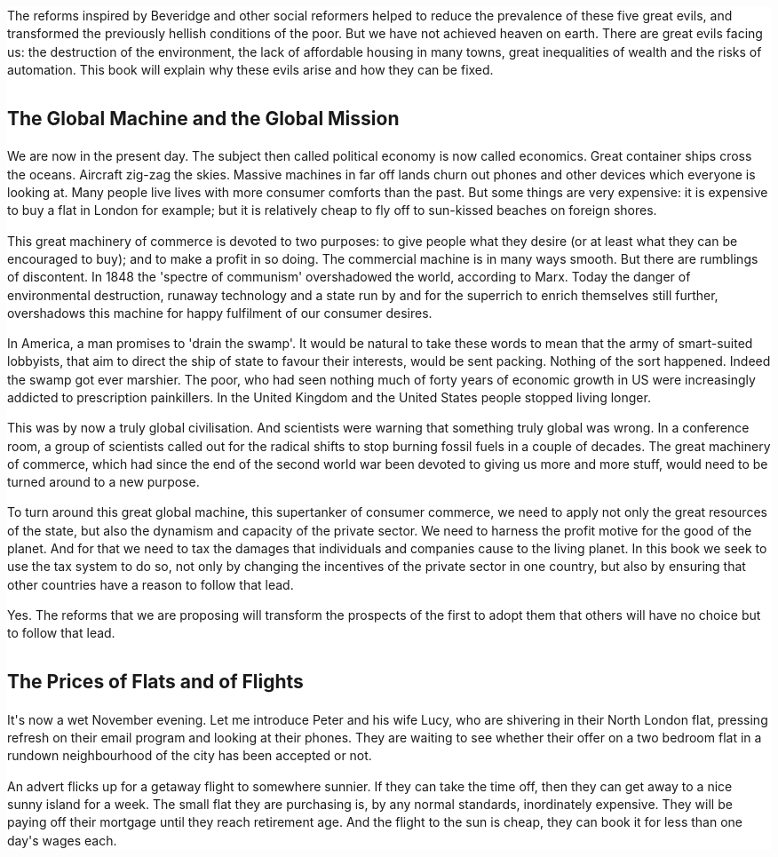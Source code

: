 The reforms inspired by Beveridge and other social reformers helped to reduce the prevalence of these five great evils, and transformed the previously hellish conditions of the poor. But we have not achieved heaven on earth. There are great evils facing us: the destruction of the environment, the lack of affordable housing in many towns, great inequalities of wealth and the risks of automation. This book will explain why these evils arise and how they can be fixed.

## The Global Machine and the Global Mission

We are now in the present day. The subject then called political economy is now called economics.  Great container ships cross the oceans. Aircraft zig-zag the skies. Massive machines in far off lands churn out phones and other devices which everyone is looking at. Many people live lives with more consumer comforts than the past. But some things are very expensive: it is expensive to buy a flat in London for example; but it is relatively cheap to fly off to sun-kissed beaches on foreign shores.

This great machinery of commerce is devoted to two purposes: to give people what they desire (or at least what they can be encouraged to buy); and to make a profit in so doing. The commercial machine is in many ways smooth. But there are rumblings of discontent.  In 1848 the 'spectre of communism' overshadowed the world, according to Marx. Today the danger of environmental destruction, runaway technology and a state run by and for the superrich to enrich themselves still further, overshadows this machine for happy fulfilment of our consumer desires.

In America, a man promises to 'drain the swamp'. It would be natural to take these words to mean that the army of smart-suited lobbyists, that aim to direct the ship of state to favour their interests, would be sent packing. Nothing of the sort happened. Indeed the swamp got ever marshier. The poor, who had seen nothing much of forty years of economic growth in US were increasingly addicted to prescription painkillers. In the United Kingdom and the United States people stopped living longer.

This was by now a truly global civilisation. And scientists were warning that something truly global was wrong. In a conference room, a group of scientists called out for the radical shifts to stop burning fossil fuels in a couple of decades. The great machinery of commerce, which had since the end of the second world war been devoted to giving us more and more stuff, would need to be turned around to a new purpose.  

To turn around this great global machine, this supertanker of consumer commerce, we need to apply not only the great resources of the state, but also the dynamism and capacity of the private sector. We need to harness the profit motive for the good of the planet. And for that we need to tax the damages that individuals and companies cause to the living planet. In this book we seek to use the tax system to do so, not only by changing the incentives of the private sector in one country, but also by ensuring that other countries have a reason to follow that lead. 

Yes. The reforms that we are proposing will transform the prospects of the first to adopt them that others will have no choice but to follow that lead.

## The Prices of Flats and of Flights

It's now a wet November evening. Let me introduce Peter and his wife Lucy, who are shivering in their North London flat, pressing refresh on their email program and looking at their phones. They are waiting to see whether their offer on a two bedroom flat in a rundown neighbourhood of the city has been accepted or not.

An advert flicks up for a getaway flight to somewhere sunnier. If they can take the time off, then they can get away to a nice sunny island for a week. The small flat they are purchasing is, by any normal standards, inordinately expensive. They will be paying off their mortgage until they reach retirement age. And the flight to the sun is cheap, they can book it for less than one day's wages each.
